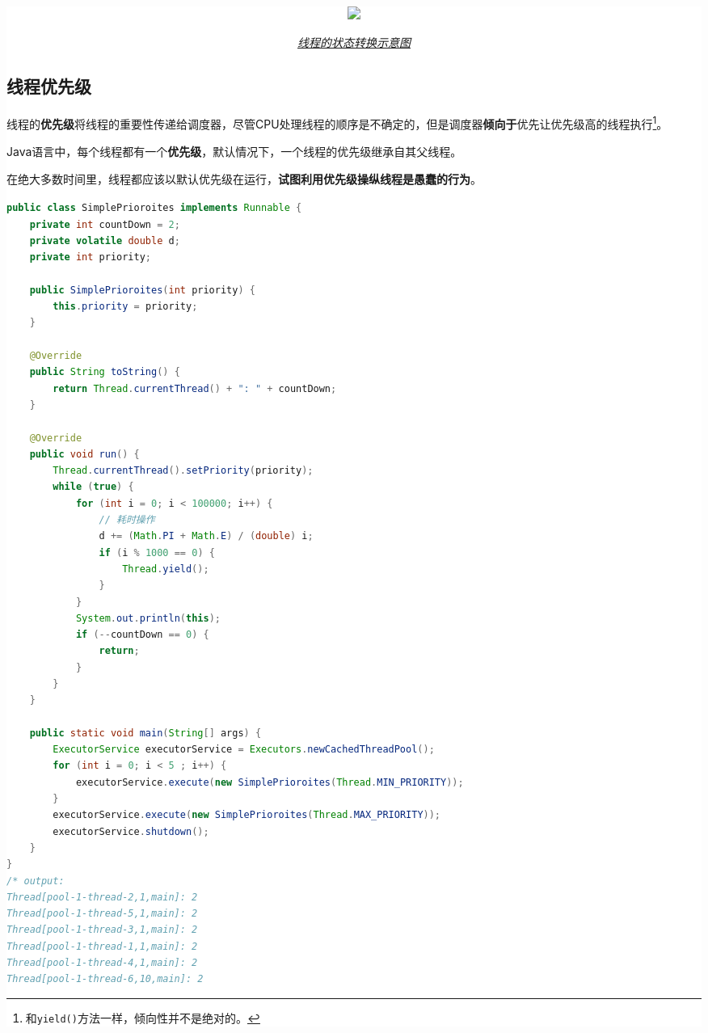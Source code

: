 <center>

![](/img/juc/thread_status.png)

*[线程的状态转换示意图](https://www.cnblogs.com/waterystone/p/4920007.html)*

</center>

## 线程优先级

线程的**优先级**将线程的重要性传递给调度器，尽管CPU处理线程的顺序是不确定的，但是调度器**倾向于**优先让优先级高的线程执行[^6]。

[^6]: 和`yield()`方法一样，倾向性并不是绝对的。

Java语言中，每个线程都有一个**优先级**，默认情况下，一个线程的优先级继承自其父线程。

在绝大多数时间里，线程都应该以默认优先级在运行，**试图利用优先级操纵线程是愚蠢的行为**。

```java
public class SimplePrioroites implements Runnable {
    private int countDown = 2;
    private volatile double d;
    private int priority;

    public SimplePrioroites(int priority) {
        this.priority = priority;
    }

    @Override
    public String toString() {
        return Thread.currentThread() + ": " + countDown;
    }

    @Override
    public void run() {
        Thread.currentThread().setPriority(priority);
        while (true) {
            for (int i = 0; i < 100000; i++) {
                // 耗时操作
                d += (Math.PI + Math.E) / (double) i;
                if (i % 1000 == 0) {
                    Thread.yield();
                }
            }
            System.out.println(this);
            if (--countDown == 0) {
                return;
            }
        }
    }

    public static void main(String[] args) {
        ExecutorService executorService = Executors.newCachedThreadPool();
        for (int i = 0; i < 5 ; i++) {
            executorService.execute(new SimplePrioroites(Thread.MIN_PRIORITY));
        }
        executorService.execute(new SimplePrioroites(Thread.MAX_PRIORITY));
        executorService.shutdown();
    }
}
/* output:
Thread[pool-1-thread-2,1,main]: 2
Thread[pool-1-thread-5,1,main]: 2
Thread[pool-1-thread-3,1,main]: 2
Thread[pool-1-thread-1,1,main]: 2
Thread[pool-1-thread-4,1,main]: 2
Thread[pool-1-thread-6,10,main]: 2
```

[^1]: 多处理器下尤其如此，单处理器下Java的调度机制是“抢占式”的，谁获取CPU时间片谁运行。
[^2]: 该系列后续文章会提到，这并不是创建任务的唯一方式。
[^3]: 此例中，只有一个主线程去创建LiftOff线程，如果有多个主线程去创建LiftOff线程，那么可能就会出现重复id的LiftOff实例。
[^7]: 一般来说，任务越耗时，其被CPU调度剥夺运行权的几率越大。
[^5]: 早期版本中，可以使用`stop()`方法终止线程，这个方法已经过时了。